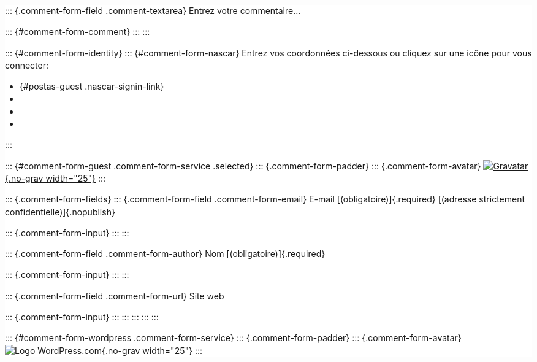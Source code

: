::: {.comment-form-field .comment-textarea}
Entrez votre commentaire\...

::: {#comment-form-comment}
:::
:::

::: {#comment-form-identity}
::: {#comment-form-nascar}
Entrez vos coordonnées ci-dessous ou cliquez sur une icône pour vous
connecter:

-   [](#comment-form-guest "Connexion avec Visiteur"){#postas-guest
    .nascar-signin-link}
-   
-   
-   
:::

::: {#comment-form-guest .comment-form-service .selected}
::: {.comment-form-padder}
::: {.comment-form-avatar}
[![Gravatar](https://1.gravatar.com/avatar/ad516503a11cd5ca435acc9bb6523536?s=25&d=identicon&forcedefault=y&r=G){.no-grav
width="25"}](https://gravatar.com/site/signup/)
:::

::: {.comment-form-fields}
::: {.comment-form-field .comment-form-email}
E-mail [(obligatoire)]{.required} [(adresse strictement
confidentielle)]{.nopublish}

::: {.comment-form-input}
:::
:::

::: {.comment-form-field .comment-form-author}
Nom [(obligatoire)]{.required}

::: {.comment-form-input}
:::
:::

::: {.comment-form-field .comment-form-url}
Site web

::: {.comment-form-input}
:::
:::
:::
:::
:::

::: {#comment-form-wordpress .comment-form-service}
::: {.comment-form-padder}
::: {.comment-form-avatar}
![Logo
WordPress.com](https://1.gravatar.com/avatar/ad516503a11cd5ca435acc9bb6523536?s=25&d=identicon&forcedefault=y&r=G){.no-grav
width="25"}
:::
